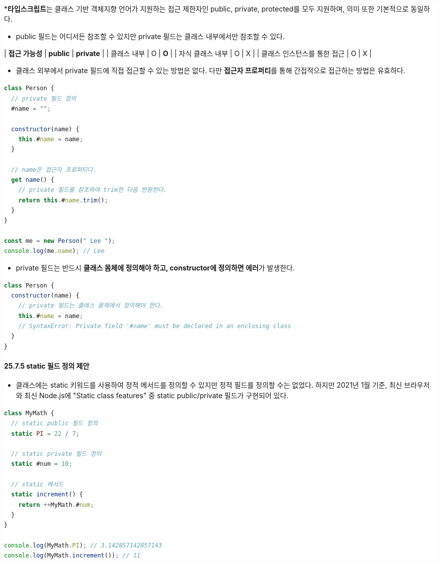 \***타입스크립트**는 클래스 기반 객체지향 언어가 지원하는 접근 제한자인 public, private, protected를 모두 지원하며, 의미 또한 기본적으로 동일하다.

- public 필드는 어디서든 참조할 수 있지만 private 필드는 클래스 내부에서만 참조할 수 있다.

| **접근 가능성** | **public** | **private** |
| 클래스 내부 | O | **O** |
| 자식 클래스 내부 | O | X |
| 클래스 인스턴스를 통한 접근 | O | X |

- 클래스 외부에서 private 필드에 직접 접근할 수 있는 방법은 없다. 다만 **접근자 프로퍼티**를 통해 간접적으로 접근하는 방법은 유효하다.

```js
class Person {
  // private 필드 정의
  #name = "";

  constructor(name) {
    this.#name = name;
  }

  // name은 접근자 프로퍼티다.
  get name() {
    // private 필드를 참조하여 trim한 다음 반환한다.
    return this.#name.trim();
  }
}

const me = new Person(" Lee ");
console.log(me.name); // Lee
```

- private 필드는 반드시 **클래스 몸체에 정의해야 하고, constructor에 정의하면 에러**가 발생한다.

```js
class Person {
  constructor(name) {
    // private 필드는 클래스 몸체에서 정의해야 한다.
    this.#name = name;
    // SyntaxError: Private field '#name' must be declared in an enclosing class
  }
}
```

#### 25.7.5 static 필드 정의 제안

- 클래스에는 static 키워드를 사용하여 정적 메서드를 정의할 수 있지만 정적 필드를 정의할 수는 없었다. 하지만 2021년 1월 기준, 최신 브라우저와 최신 Node.js에 "Static class features" 중 static public/private 필드가 구현되어 있다.

```js
class MyMath {
  // static public 필드 정의
  static PI = 22 / 7;

  // static private 필드 정의
  static #num = 10;

  // static 메서드
  static increment() {
    return ++MyMath.#num;
  }
}

console.log(MyMath.PI); // 3.142857142857143
console.log(MyMath.increment()); // 11
```
